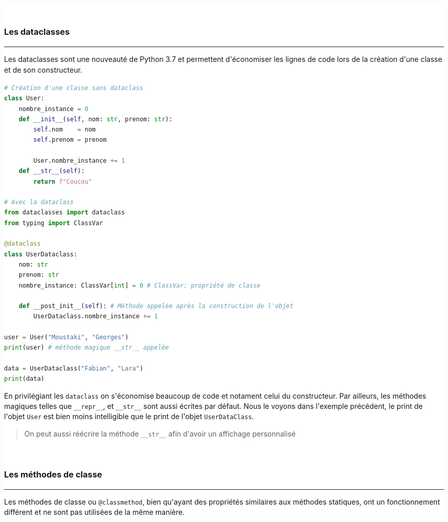 <br>

### Les dataclasses
---

Les dataclasses sont une nouveauté de Python 3.7 et permettent d'économiser les lignes de code lors de la création d'une classe et de son constructeur.

```python
# Création d'une classe sans dataclass
class User:
	nombre_instance = 0
	def __init__(self, nom: str, prenom: str):
		self.nom    = nom
		self.prenom = prenom

		User.nombre_instance += 1
	def __str__(self):
		return f"Coucou"
		
# Avec la dataclass
from dataclasses import dataclass
from typing import ClassVar

@dataclass
class UserDataclass:
	nom: str
	prenom: str
	nombre_instance: ClassVar[int] = 0 # ClassVar: propriété de classe

	def __post_init__(self): # Méthode appelée après la construction de l'objet
		UserDataclass.nombre_instance += 1

user = User("Moustaki", "Georges")
print(user) # méthode magique __str__ appelée

data = UserDataclass("Fabian", "Lara")
print(data)
```

En privilégiant les `dataclass` on s'économise beaucoup de code et notament celui du constructeur. Par ailleurs, les méthodes magiques telles que `__repr__`, et `__str__` sont aussi écrites par défaut. Nous le voyons dans l'exemple précédent, le print de l'objet `User` est bien moins intelligible que le print de l'objet `UserDataClass`.

>On peut aussi réécrire la méthode `__str__` afin d'avoir un affichage personnalisé

<br>

### Les méthodes de classe
---

Les méthodes de classe ou `@classmethod`, bien qu'ayant des propriétés similaires aux méthodes statiques, ont un fonctionnement différent et ne sont pas utilisées de la même manière.
